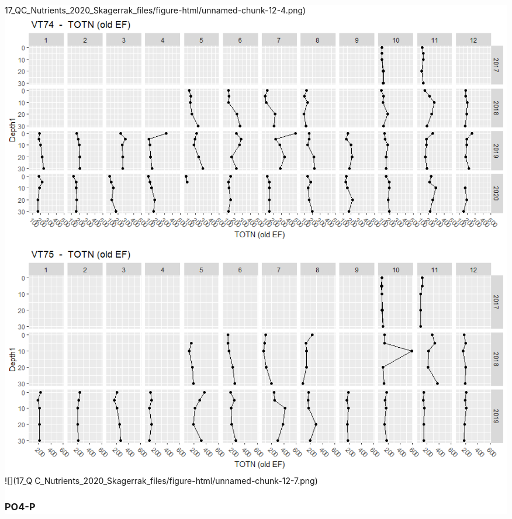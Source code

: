 17_QC_Nutrients_2020_Skagerrak_files/figure-html/unnamed-chunk-12-4.png)![](17_QC_Nutrients_2020_Skagerrak_files/figure-html/unnamed-chunk-12-5.png)![](17_QC_Nutrients_2020_Skagerrak_files/figure-html/unnamed-chunk-12-6.png)![](17_Q
C_Nutrients_2020_Skagerrak_files/figure-html/unnamed-chunk-12-7.png)


### PO4-P